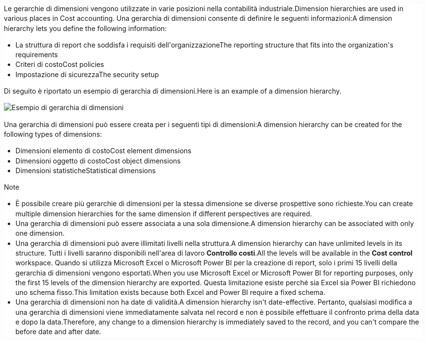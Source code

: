 <span data-ttu-id="a5a79-108">Le gerarchie di dimensioni vengono utilizzate in varie posizioni nella contabilità industriale.</span><span class="sxs-lookup"><span data-stu-id="a5a79-108">Dimension hierarchies are used in various places in Cost accounting.</span></span> <span data-ttu-id="a5a79-109">Una gerarchia di dimensioni consente di definire le seguenti informazioni:</span><span class="sxs-lookup"><span data-stu-id="a5a79-109">A dimension hierarchy lets you define the following information:</span></span>

-  <span data-ttu-id="a5a79-110">La struttura di report che soddisfa i requisiti dell'organizzazione</span><span class="sxs-lookup"><span data-stu-id="a5a79-110">The reporting structure that fits into the organization's requirements</span></span>
-  <span data-ttu-id="a5a79-111">Criteri di costo</span><span class="sxs-lookup"><span data-stu-id="a5a79-111">Cost policies</span></span>
-  <span data-ttu-id="a5a79-112">Impostazione di sicurezza</span><span class="sxs-lookup"><span data-stu-id="a5a79-112">The security setup</span></span>

<span data-ttu-id="a5a79-113">Di seguito è riportato un esempio di gerarchia di dimensioni.</span><span class="sxs-lookup"><span data-stu-id="a5a79-113">Here is an example of a dimension hierarchy.</span></span>

![Esempio di gerarchia di dimensioni](./media/dimension-hierarchy.png)

<span data-ttu-id="a5a79-115">Una gerarchia di dimensioni può essere creata per i seguenti tipi di dimensioni:</span><span class="sxs-lookup"><span data-stu-id="a5a79-115">A dimension hierarchy can be created for the following types of dimensions:</span></span>

-  <span data-ttu-id="a5a79-116">Dimensioni elemento di costo</span><span class="sxs-lookup"><span data-stu-id="a5a79-116">Cost element dimensions</span></span>
-  <span data-ttu-id="a5a79-117">Dimensioni oggetto di costo</span><span class="sxs-lookup"><span data-stu-id="a5a79-117">Cost object dimensions</span></span>
-  <span data-ttu-id="a5a79-118">Dimensioni statistiche</span><span class="sxs-lookup"><span data-stu-id="a5a79-118">Statistical dimensions</span></span>

> [!NOTE]
> - <span data-ttu-id="a5a79-119">È possibile creare più gerarchie di dimensioni per la stessa dimensione se diverse prospettive sono richieste.</span><span class="sxs-lookup"><span data-stu-id="a5a79-119">You can create multiple dimension hierarchies for the same dimension if different perspectives are required.</span></span>
> - <span data-ttu-id="a5a79-120">Una gerarchia di dimensioni può essere associata a una sola dimensione.</span><span class="sxs-lookup"><span data-stu-id="a5a79-120">A dimension hierarchy can be associated with only one dimension.</span></span>
> - <span data-ttu-id="a5a79-121">Una gerarchia di dimensioni può avere illimitati livelli nella struttura.</span><span class="sxs-lookup"><span data-stu-id="a5a79-121">A dimension hierarchy can have unlimited levels in its structure.</span></span> <span data-ttu-id="a5a79-122">Tutti i livelli saranno disponibili nell'area di lavoro **Controllo costi**.</span><span class="sxs-lookup"><span data-stu-id="a5a79-122">All the levels will be available in the **Cost control** workspace.</span></span> <span data-ttu-id="a5a79-123">Quando si utilizza Microsoft Excel o Microsoft Power BI per la creazione di report, solo i primi 15 livelli della gerarchia di dimensioni vengono esportati.</span><span class="sxs-lookup"><span data-stu-id="a5a79-123">When you use Microsoft Excel or Microsoft Power BI for reporting purposes, only the first 15 levels of the dimension hierarchy are exported.</span></span> <span data-ttu-id="a5a79-124">Questa limitazione esiste perché sia Excel sia Power BI richiedono uno schema fisso.</span><span class="sxs-lookup"><span data-stu-id="a5a79-124">This limitation exists because both Excel and Power BI require a fixed schema.</span></span>
> - <span data-ttu-id="a5a79-125">Una gerarchia di dimensioni non ha date di validità.</span><span class="sxs-lookup"><span data-stu-id="a5a79-125">A dimension hierarchy isn't date-effective.</span></span> <span data-ttu-id="a5a79-126">Pertanto, qualsiasi modifica a una gerarchia di dimensioni viene immediatamente salvata nel record e non è possibile effettuare il confronto prima della data e dopo la data.</span><span class="sxs-lookup"><span data-stu-id="a5a79-126">Therefore, any change to a dimension hierarchy is immediately saved to the record, and you can't compare the before date and after date.</span></span>
